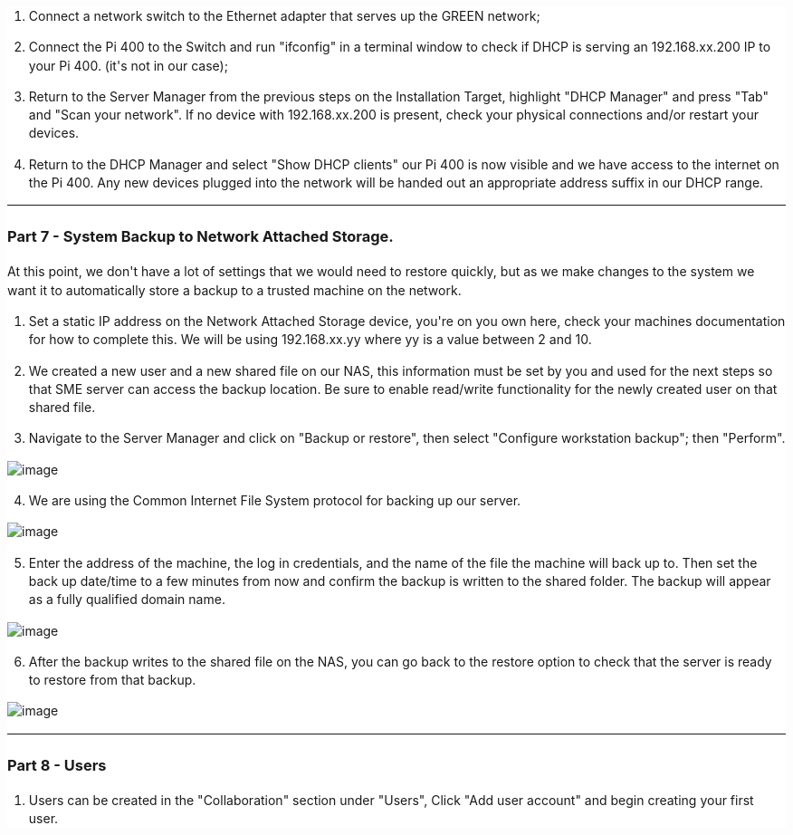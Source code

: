 1. Connect a network switch to the Ethernet adapter that serves up the GREEN network;

2. Connect the Pi 400 to the Switch and run "ifconfig" in a terminal window to check if DHCP is serving an 192.168.xx.200 IP to your Pi 400. (it's not in our case);

3. Return to the Server Manager from the previous steps on the Installation Target, highlight "DHCP Manager" and press "Tab"  and "Scan your network". If no device with 192.168.xx.200 is present, check your physical connections and/or restart your devices.

4. Return to the DHCP Manager and select "Show DHCP clients" our Pi 400 is now visible and we have access to the internet on the Pi 400. Any new devices plugged into the network will be handed out an appropriate address suffix in our DHCP range.

---

### Part 7 - System Backup to Network Attached Storage.

At this point, we don't have a lot of settings that we would need to restore quickly, but as we make changes to the system we want it to automatically store a backup to a trusted machine on the network.

1. Set a static IP address on the Network Attached Storage device, you're on you own here, check your machines documentation for how to complete this. We will be using 192.168.xx.yy where yy is a value between 2 and 10.

2. We created a new user and a new shared file on our NAS, this information must be set by you and used for the next steps so that SME server can access the backup location. Be sure to enable read/write functionality for the newly created user on that shared file.

3. Navigate to the Server Manager and click on "Backup or restore", then select "Configure workstation backup"; then "Perform".

![image](https://user-images.githubusercontent.com/94795740/212568229-0e6e4fd0-63dd-4d92-aba9-9f74c091c9a2.png)

4. We are using the Common Internet File System protocol for backing up our server.

![image](https://user-images.githubusercontent.com/94795740/212568271-f8993656-a291-4e91-ad4c-d8bc0e07ab99.png)

5. Enter the address of the machine, the log in credentials, and the name of the file the machine will back up to. Then set the back up date/time to a few minutes from now and confirm the backup is written to the shared folder. The backup will appear as a fully qualified domain name.

![image](https://user-images.githubusercontent.com/94795740/212568679-b5ccd0dd-8e41-432a-acfa-195d3c4203fb.png)

6. After the backup writes to the shared file on the NAS, you can go back to the restore option to check that the server is ready to restore from that backup.

![image](https://user-images.githubusercontent.com/94795740/212568672-c2d1201a-fd48-4a44-a572-1f924eed5e9f.png)

---

### Part 8 - Users

1. Users can be created in the "Collaboration" section under "Users", Click "Add user account" and begin creating your first user.
